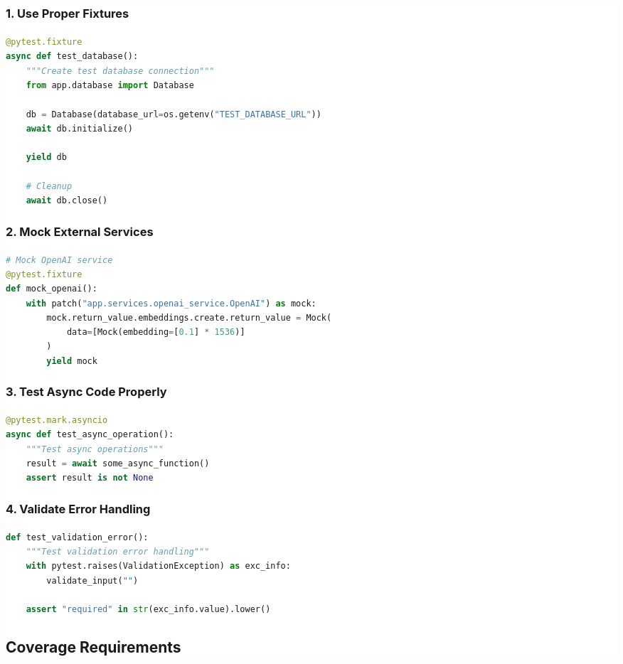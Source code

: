 ### 1. Use Proper Fixtures

```python
@pytest.fixture
async def test_database():
    """Create test database connection"""
    from app.database import Database
    
    db = Database(database_url=os.getenv("TEST_DATABASE_URL"))
    await db.initialize()
    
    yield db
    
    # Cleanup
    await db.close()
```

### 2. Mock External Services

```python
# Mock OpenAI service
@pytest.fixture
def mock_openai():
    with patch("app.services.openai_service.OpenAI") as mock:
        mock.return_value.embeddings.create.return_value = Mock(
            data=[Mock(embedding=[0.1] * 1536)]
        )
        yield mock
```

### 3. Test Async Code Properly

```python
@pytest.mark.asyncio
async def test_async_operation():
    """Test async operations"""
    result = await some_async_function()
    assert result is not None
```

### 4. Validate Error Handling

```python
def test_validation_error():
    """Test validation error handling"""
    with pytest.raises(ValidationException) as exc_info:
        validate_input("")
    
    assert "required" in str(exc_info.value).lower()
```

## Coverage Requirements

